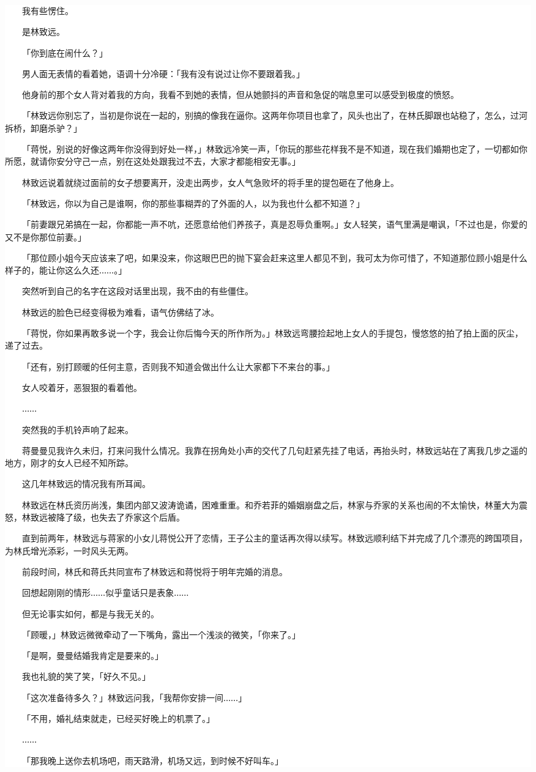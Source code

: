 &emsp;&emsp;我有些愣住。  
  
&emsp;&emsp;是林致远。  
  
&emsp;&emsp;「你到底在闹什么？」  
  
&emsp;&emsp;男人面无表情的看着她，语调十分冷硬：「我有没有说过让你不要跟着我。」  
  
&emsp;&emsp;他身前的那个女人背对着我的方向，我看不到她的表情，但从她颤抖的声音和急促的喘息里可以感受到极度的愤怒。  
  
&emsp;&emsp;「林致远你别忘了，当初是你说在一起的，别搞的像我在逼你。这两年你项目也拿了，风头也出了，在林氏脚跟也站稳了，怎么，过河拆桥，卸磨杀驴？」  
  
&emsp;&emsp;「蒋悦，别说的好像这两年你没得到好处一样，」林致远冷笑一声，「你玩的那些花样我不是不知道，现在我们婚期也定了，一切都如你所愿，就请你安分守己一点，别在这处处跟我过不去，大家才都能相安无事。」  
  
&emsp;&emsp;林致远说着就绕过面前的女子想要离开，没走出两步，女人气急败坏的将手里的提包砸在了他身上。  
  
&emsp;&emsp;「林致远，你以为自己是谁啊，你的那些事糊弄的了外面的人，以为我也什么都不知道？」  
  
&emsp;&emsp;「前妻跟兄弟搞在一起，你都能一声不吭，还愿意给他们养孩子，真是忍辱负重啊。」女人轻笑，语气里满是嘲讽，「不过也是，你爱的又不是你那位前妻。」  
  
&emsp;&emsp;「那位顾小姐今天应该来了吧，如果没来，你这眼巴巴的抛下宴会赶来这里人都见不到，我可太为你可惜了，不知道那位顾小姐是什么样子的，能让你这么久还……。」  
  
&emsp;&emsp;突然听到自己的名字在这段对话里出现，我不由的有些僵住。  
  
&emsp;&emsp;林致远的脸色已经变得极为难看，语气仿佛结了冰。  
  
&emsp;&emsp;「蒋悦，你如果再敢多说一个字，我会让你后悔今天的所作所为。」林致远弯腰捡起地上女人的手提包，慢悠悠的拍了拍上面的灰尘，递了过去。  
  
&emsp;&emsp;「还有，别打顾暖的任何主意，否则我不知道会做出什么让大家都下不来台的事。」  
  
&emsp;&emsp;女人咬着牙，恶狠狠的看着他。  
  
&emsp;&emsp;……  
  
&emsp;&emsp;突然我的手机铃声响了起来。  
  
&emsp;&emsp;蒋曼曼见我许久未归，打来问我什么情况。我靠在拐角处小声的交代了几句赶紧先挂了电话，再抬头时，林致远站在了离我几步之遥的地方，刚才的女人已经不知所踪。  
  
&emsp;&emsp;这几年林致远的情况我有所耳闻。  
  
&emsp;&emsp;林致远在林氏资历尚浅，集团内部又波涛诡谲，困难重重。和乔若菲的婚姻崩盘之后，林家与乔家的关系也闹的不太愉快，林董大为震怒，林致远被降了级，也失去了乔家这个后盾。  
  
&emsp;&emsp;直到前两年，林致远与蒋家的小女儿蒋悦公开了恋情，王子公主的童话再次得以续写。林致远顺利结下并完成了几个漂亮的跨国项目，为林氏增光添彩，一时风头无两。  
  
&emsp;&emsp;前段时间，林氏和蒋氏共同宣布了林致远和蒋悦将于明年完婚的消息。  
  
&emsp;&emsp;回想起刚刚的情形……似乎童话只是表象……  
  
&emsp;&emsp;但无论事实如何，都是与我无关的。  
  
&emsp;&emsp;「顾暖，」林致远微微牵动了一下嘴角，露出一个浅淡的微笑，「你来了。」  
  
&emsp;&emsp;「是啊，曼曼结婚我肯定是要来的。」  
  
&emsp;&emsp;我也礼貌的笑了笑，「好久不见。」  
  
&emsp;&emsp;「这次准备待多久？」林致远问我，「我帮你安排一间……」  
  
&emsp;&emsp;「不用，婚礼结束就走，已经买好晚上的机票了。」  
  
&emsp;&emsp;……  
  
&emsp;&emsp;「那我晚上送你去机场吧，雨天路滑，机场又远，到时候不好叫车。」  
  